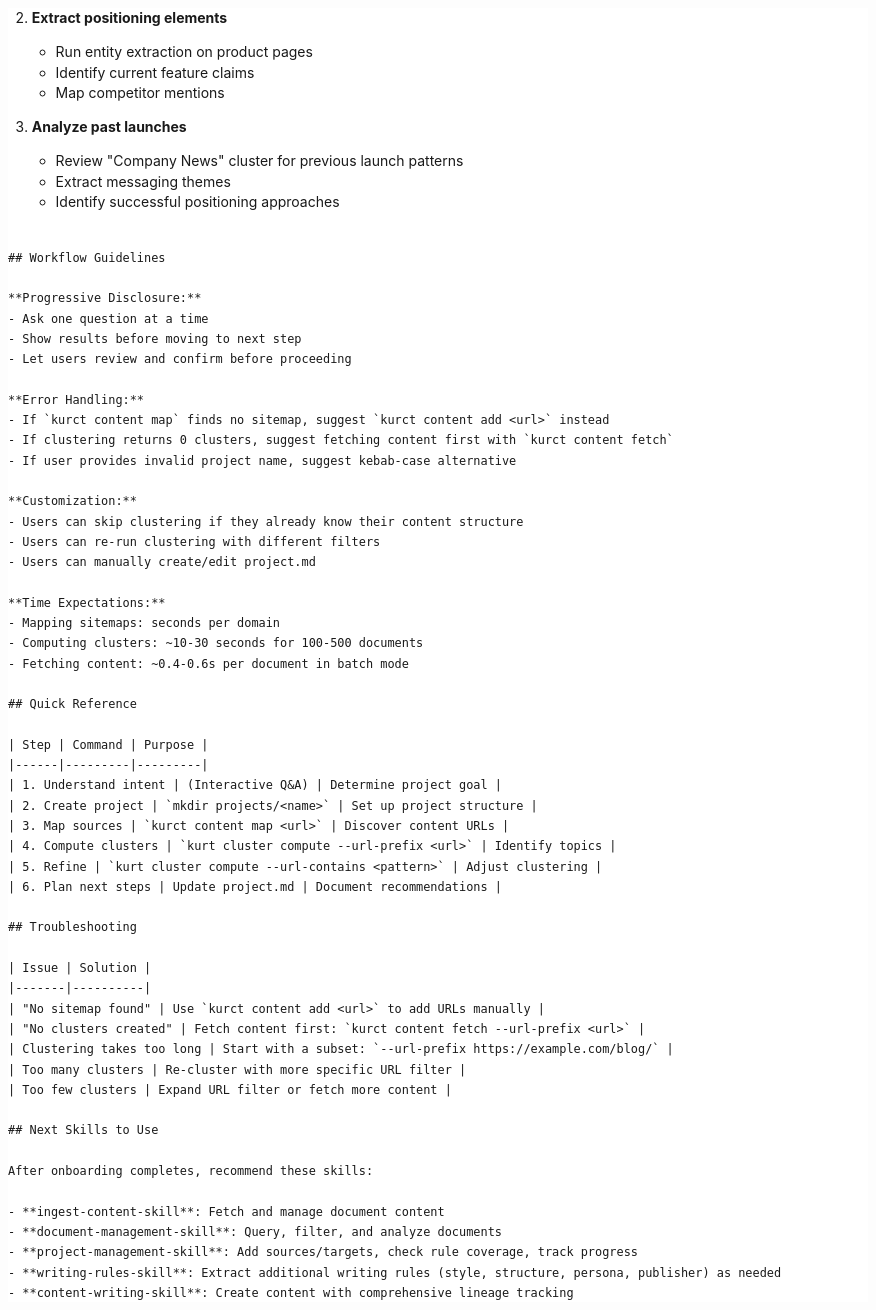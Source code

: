 2. **Extract positioning elements**
   - Run entity extraction on product pages
   - Identify current feature claims
   - Map competitor mentions

3. **Analyze past launches**
   - Review "Company News" cluster for previous launch patterns
   - Extract messaging themes
   - Identify successful positioning approaches
```

## Workflow Guidelines

**Progressive Disclosure:**
- Ask one question at a time
- Show results before moving to next step
- Let users review and confirm before proceeding

**Error Handling:**
- If `kurct content map` finds no sitemap, suggest `kurct content add <url>` instead
- If clustering returns 0 clusters, suggest fetching content first with `kurct content fetch`
- If user provides invalid project name, suggest kebab-case alternative

**Customization:**
- Users can skip clustering if they already know their content structure
- Users can re-run clustering with different filters
- Users can manually create/edit project.md

**Time Expectations:**
- Mapping sitemaps: seconds per domain
- Computing clusters: ~10-30 seconds for 100-500 documents
- Fetching content: ~0.4-0.6s per document in batch mode

## Quick Reference

| Step | Command | Purpose |
|------|---------|---------|
| 1. Understand intent | (Interactive Q&A) | Determine project goal |
| 2. Create project | `mkdir projects/<name>` | Set up project structure |
| 3. Map sources | `kurct content map <url>` | Discover content URLs |
| 4. Compute clusters | `kurt cluster compute --url-prefix <url>` | Identify topics |
| 5. Refine | `kurt cluster compute --url-contains <pattern>` | Adjust clustering |
| 6. Plan next steps | Update project.md | Document recommendations |

## Troubleshooting

| Issue | Solution |
|-------|----------|
| "No sitemap found" | Use `kurct content add <url>` to add URLs manually |
| "No clusters created" | Fetch content first: `kurct content fetch --url-prefix <url>` |
| Clustering takes too long | Start with a subset: `--url-prefix https://example.com/blog/` |
| Too many clusters | Re-cluster with more specific URL filter |
| Too few clusters | Expand URL filter or fetch more content |

## Next Skills to Use

After onboarding completes, recommend these skills:

- **ingest-content-skill**: Fetch and manage document content
- **document-management-skill**: Query, filter, and analyze documents
- **project-management-skill**: Add sources/targets, check rule coverage, track progress
- **writing-rules-skill**: Extract additional writing rules (style, structure, persona, publisher) as needed
- **content-writing-skill**: Create content with comprehensive lineage tracking
```